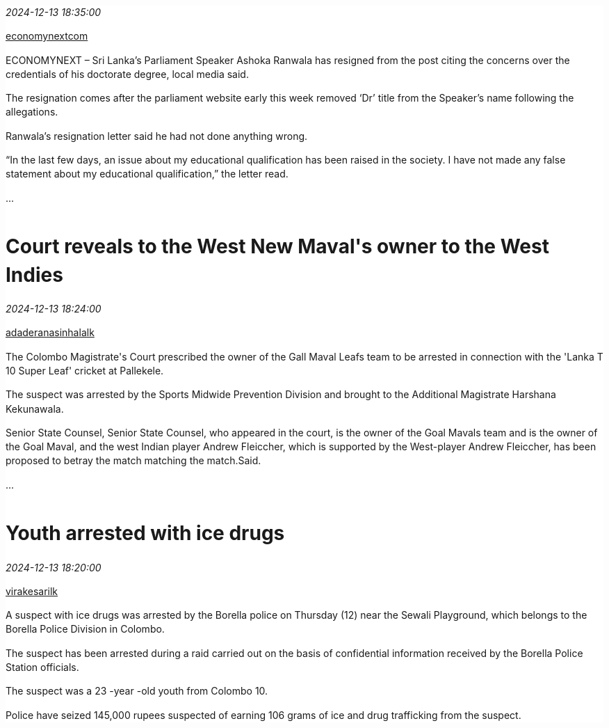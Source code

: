 *2024-12-13 18:35:00*

[economynextcom](https://economynext.com/sri-lanka-parliament-speaker-resigns-after-allegations-over-fake-doctorate-194209/)

ECONOMYNEXT – Sri Lanka’s Parliament Speaker Ashoka Ranwala has resigned from the post citing the concerns over the credentials of his doctorate degree, local media said.

The resignation comes after the parliament website early this week removed ‘Dr’ title from the Speaker’s name following the allegations.

Ranwala’s resignation letter said he had not done anything wrong.

“In the last few days, an issue about my educational qualification has been raised in the society. I have not made any false statement about my educational qualification,” the letter read.

...



# Court reveals to the West New Maval's owner to the West Indies

*2024-12-13 18:24:00*

[adaderanasinhalalk](http://sinhala.adaderana.lk/news/204349)

The Colombo Magistrate's Court prescribed the owner of the Gall Maval Leafs team to be arrested in connection with the 'Lanka T 10 Super Leaf' cricket at Pallekele.

The suspect was arrested by the Sports Midwide Prevention Division and brought to the Additional Magistrate Harshana Kekunawala.

Senior State Counsel, Senior State Counsel, who appeared in the court, is the owner of the Goal Mavals team and is the owner of the Goal Maval, and the west Indian player Andrew Fleiccher, which is supported by the West-player Andrew Fleiccher, has been proposed to betray the match matching the match.Said.

...



# Youth arrested with ice drugs

*2024-12-13 18:20:00*

[virakesarilk](https://www.virakesari.lk/article/201210)

A suspect with ice drugs was arrested by the Borella police on Thursday (12) near the Sewali Playground, which belongs to the Borella Police Division in Colombo.

The suspect has been arrested during a raid carried out on the basis of confidential information received by the Borella Police Station officials.

The suspect was a 23 -year -old youth from Colombo 10.

Police have seized 145,000 rupees suspected of earning 106 grams of ice and drug trafficking from the suspect.
